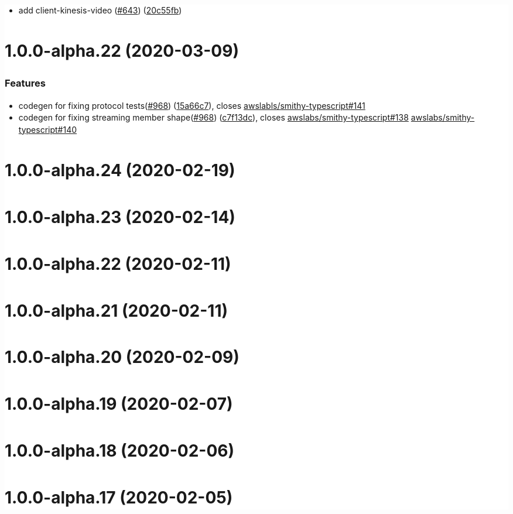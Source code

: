 * add client-kinesis-video ([#643](https://github.com/aws/aws-sdk-js-v3/issues/643)) ([20c55fb](https://github.com/aws/aws-sdk-js-v3/commit/20c55fb045119f9a9af10cdf3ab1b6b330670c89))





# 1.0.0-alpha.22 (2020-03-09)


### Features

* codegen for fixing protocol tests([#968](https://github.com/aws/aws-sdk-js-v3/issues/968)) ([15a66c7](https://github.com/aws/aws-sdk-js-v3/commit/15a66c720f49884087126d6d573c64b6a4a16dc5)), closes [awslabls/smithy-typescript#141](https://github.com/awslabls/smithy-typescript/issues/141)
* codegen for fixing streaming member shape([#968](https://github.com/aws/aws-sdk-js-v3/issues/968)) ([c7f13dc](https://github.com/aws/aws-sdk-js-v3/commit/c7f13dc0eda6217452bd37b1b7fa04bcc931deab)), closes [awslabs/smithy-typescript#138](https://github.com/awslabs/smithy-typescript/issues/138) [awslabs/smithy-typescript#140](https://github.com/awslabs/smithy-typescript/issues/140)



# 1.0.0-alpha.24 (2020-02-19)



# 1.0.0-alpha.23 (2020-02-14)



# 1.0.0-alpha.22 (2020-02-11)



# 1.0.0-alpha.21 (2020-02-11)



# 1.0.0-alpha.20 (2020-02-09)



# 1.0.0-alpha.19 (2020-02-07)



# 1.0.0-alpha.18 (2020-02-06)



# 1.0.0-alpha.17 (2020-02-05)
